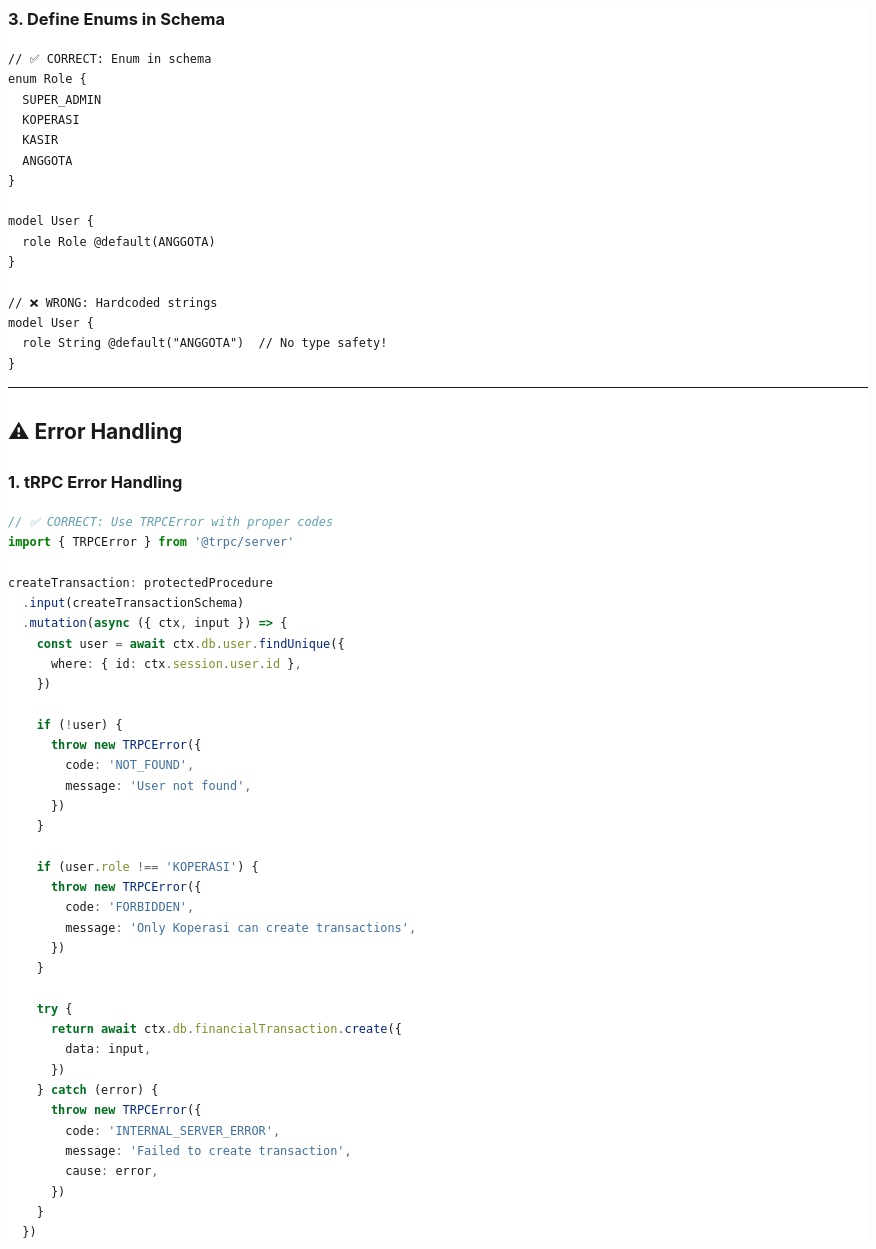 ### 3. Define Enums in Schema

```prisma
// ✅ CORRECT: Enum in schema
enum Role {
  SUPER_ADMIN
  KOPERASI
  KASIR
  ANGGOTA
}

model User {
  role Role @default(ANGGOTA)
}

// ❌ WRONG: Hardcoded strings
model User {
  role String @default("ANGGOTA")  // No type safety!
}
```

---

## ⚠️ Error Handling

### 1. tRPC Error Handling

```typescript
// ✅ CORRECT: Use TRPCError with proper codes
import { TRPCError } from '@trpc/server'

createTransaction: protectedProcedure
  .input(createTransactionSchema)
  .mutation(async ({ ctx, input }) => {
    const user = await ctx.db.user.findUnique({
      where: { id: ctx.session.user.id },
    })

    if (!user) {
      throw new TRPCError({
        code: 'NOT_FOUND',
        message: 'User not found',
      })
    }

    if (user.role !== 'KOPERASI') {
      throw new TRPCError({
        code: 'FORBIDDEN',
        message: 'Only Koperasi can create transactions',
      })
    }

    try {
      return await ctx.db.financialTransaction.create({
        data: input,
      })
    } catch (error) {
      throw new TRPCError({
        code: 'INTERNAL_SERVER_ERROR',
        message: 'Failed to create transaction',
        cause: error,
      })
    }
  })
```